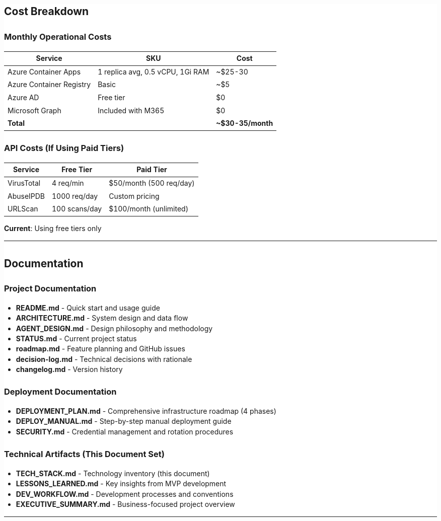 
## Cost Breakdown

### Monthly Operational Costs
| Service | SKU | Cost |
|---------|-----|------|
| Azure Container Apps | 1 replica avg, 0.5 vCPU, 1Gi RAM | ~$25-30 |
| Azure Container Registry | Basic | ~$5 |
| Azure AD | Free tier | $0 |
| Microsoft Graph | Included with M365 | $0 |
| **Total** | | **~$30-35/month** |

### API Costs (If Using Paid Tiers)
| Service | Free Tier | Paid Tier |
|---------|-----------|-----------|
| VirusTotal | 4 req/min | $50/month (500 req/day) |
| AbuseIPDB | 1000 req/day | Custom pricing |
| URLScan | 100 scans/day | $100/month (unlimited) |

**Current**: Using free tiers only

---

## Documentation

### Project Documentation
- **README.md** - Quick start and usage guide
- **ARCHITECTURE.md** - System design and data flow
- **AGENT_DESIGN.md** - Design philosophy and methodology
- **STATUS.md** - Current project status
- **roadmap.md** - Feature planning and GitHub issues
- **decision-log.md** - Technical decisions with rationale
- **changelog.md** - Version history

### Deployment Documentation
- **DEPLOYMENT_PLAN.md** - Comprehensive infrastructure roadmap (4 phases)
- **DEPLOY_MANUAL.md** - Step-by-step manual deployment guide
- **SECURITY.md** - Credential management and rotation procedures

### Technical Artifacts (This Document Set)
- **TECH_STACK.md** - Technology inventory (this document)
- **LESSONS_LEARNED.md** - Key insights from MVP development
- **DEV_WORKFLOW.md** - Development processes and conventions
- **EXECUTIVE_SUMMARY.md** - Business-focused project overview

---